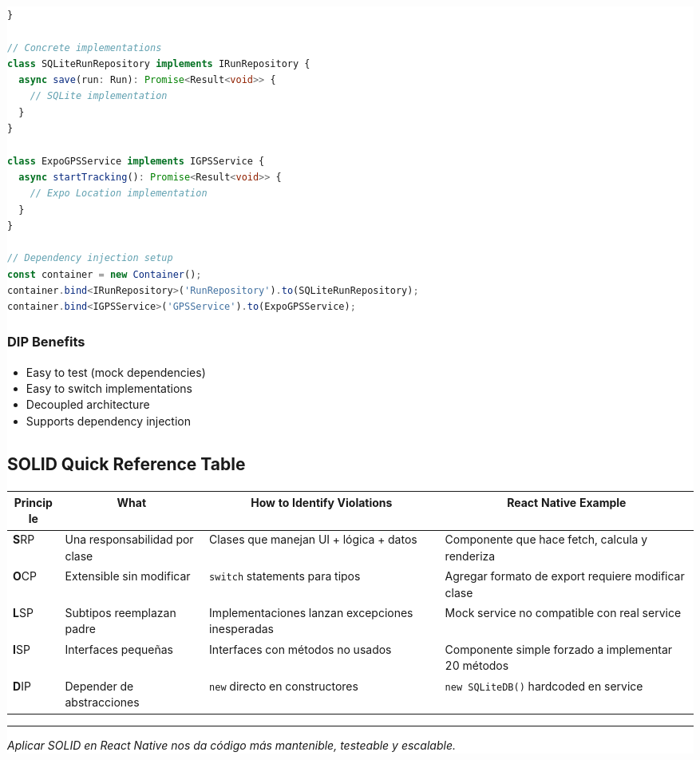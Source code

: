```typescript
}

// Concrete implementations
class SQLiteRunRepository implements IRunRepository {
  async save(run: Run): Promise<Result<void>> {
    // SQLite implementation
  }
}

class ExpoGPSService implements IGPSService {
  async startTracking(): Promise<Result<void>> {
    // Expo Location implementation
  }
}

// Dependency injection setup
const container = new Container();
container.bind<IRunRepository>('RunRepository').to(SQLiteRunRepository);
container.bind<IGPSService>('GPSService').to(ExpoGPSService);
```

### DIP Benefits
- Easy to test (mock dependencies)
- Easy to switch implementations
- Decoupled architecture
- Supports dependency injection

## SOLID Quick Reference Table

| Principle | What | How to Identify Violations | React Native Example |
|-----------|------|----------------------------|---------------------|
| **S**RP | Una responsabilidad por clase | Clases que manejan UI + lógica + datos | Componente que hace fetch, calcula y renderiza |
| **O**CP | Extensible sin modificar | `switch` statements para tipos | Agregar formato de export requiere modificar clase |
| **L**SP | Subtipos reemplazan padre | Implementaciones lanzan excepciones inesperadas | Mock service no compatible con real service |
| **I**SP | Interfaces pequeñas | Interfaces con métodos no usados | Componente simple forzado a implementar 20 métodos |
| **D**IP | Depender de abstracciones | `new` directo en constructores | `new SQLiteDB()` hardcoded en service |

---

*Aplicar SOLID en React Native nos da código más mantenible, testeable y escalable.*